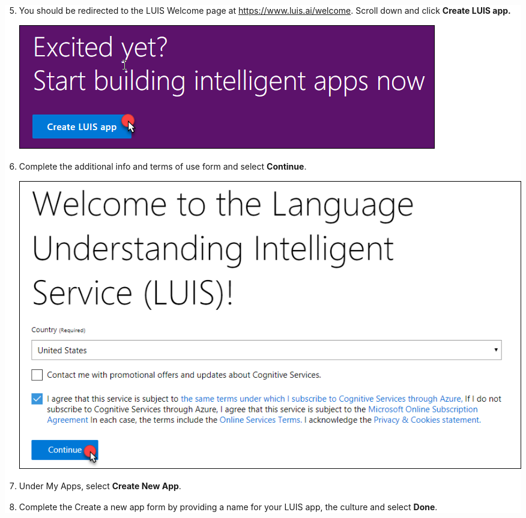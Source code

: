 5.  You should be redirected to the LUIS Welcome page at <https://www.luis.ai/welcome>. Scroll down and click **Create LUIS app.**

    ![The Create LUIS app botton is clicked form the Welcome page of the LUIS AI Service.](media/image112.png 'Create LUIS app')

6.  Complete the additional info and terms of use form and select **Continue**.

    ![The Welcome to Language understanding webpage displays.](media/image113.png 'Welcome to Language')

7.  Under My Apps, select **Create New App**.

8.  Complete the Create a new app form by providing a name for your LUIS app, the culture and select **Done**.
